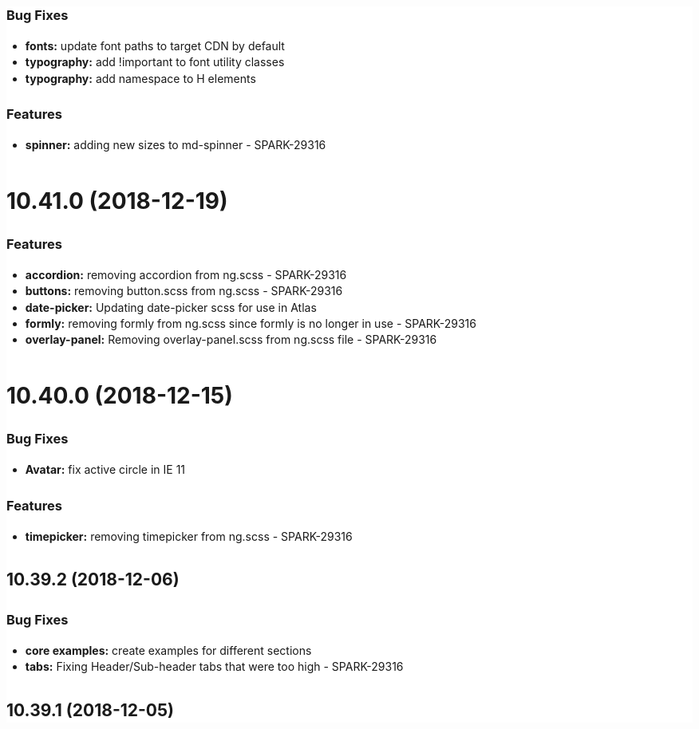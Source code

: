 ### Bug Fixes

* **fonts:** update font paths to target CDN by default
* **typography:** add !important to font utility classes
* **typography:** add namespace to H elements


### Features

* **spinner:** adding new sizes to md-spinner - SPARK-29316





# 10.41.0 (2018-12-19)


### Features

* **accordion:** removing accordion from ng.scss - SPARK-29316
* **buttons:** removing button.scss from ng.scss - SPARK-29316
* **date-picker:** Updating date-picker scss for use in Atlas
* **formly:** removing formly from ng.scss since formly is no longer in use - SPARK-29316
* **overlay-panel:** Removing overlay-panel.scss from ng.scss file - SPARK-29316





# 10.40.0 (2018-12-15)


### Bug Fixes

* **Avatar:** fix active circle in IE 11


### Features

* **timepicker:** removing timepicker from ng.scss - SPARK-29316





## 10.39.2 (2018-12-06)


### Bug Fixes

* **core examples:** create examples for different sections
* **tabs:** Fixing Header/Sub-header tabs that were too high - SPARK-29316





## 10.39.1 (2018-12-05)
